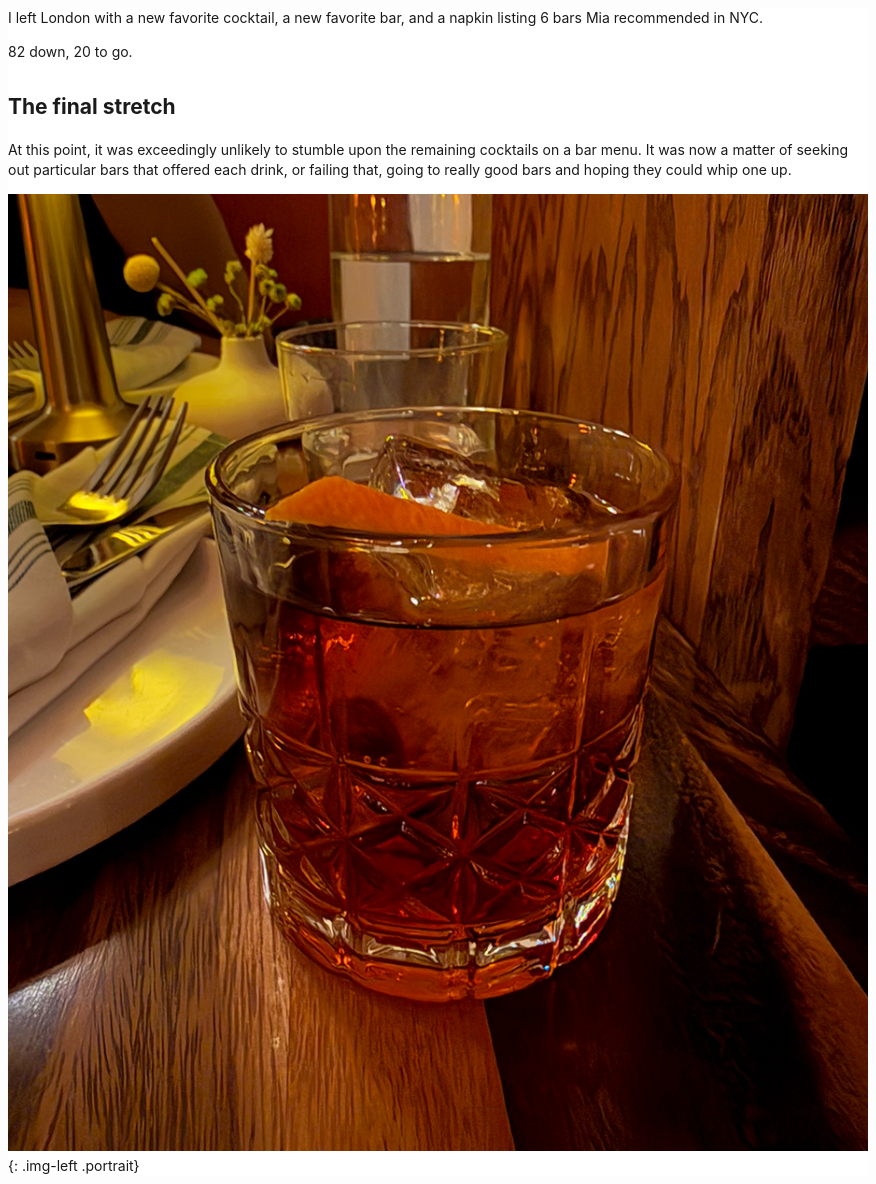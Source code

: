 I left London with a new favorite cocktail, a new favorite bar, and a napkin listing 6 bars Mia recommended in NYC.

82 down, 20 to go.

## The final stretch

At this point, it was exceedingly unlikely to stumble upon the remaining cocktails on a bar menu. It was now a matter of seeking out particular bars that offered each drink, or failing that, going to really good bars and hoping they could whip one up.

![Rabo de galo](/assets/images/cocktail-rabo-de-galo.png){: .img-left .portrait}
